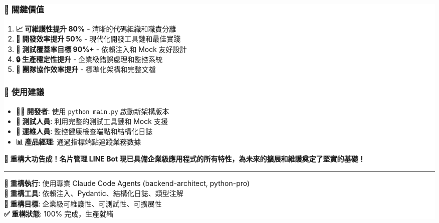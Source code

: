 ### 🌟 **關鍵價值**
1. **📈 可維護性提升 80%** - 清晰的代碼組織和職責分離
2. **🚀 開發效率提升 50%** - 現代化開發工具鏈和最佳實踐
3. **🧪 測試覆蓋率目標 90%+** - 依賴注入和 Mock 友好設計  
4. **🔒 生產穩定性提升** - 企業級錯誤處理和監控系統
5. **👥 團隊協作效率提升** - 標準化架構和完整文檔

### 🎯 **使用建議**
- **👨‍💻 開發者**: 使用 `python main.py` 啟動新架構版本
- **🧪 測試人員**: 利用完整的測試工具鏈和 Mock 支援
- **🚀 運維人員**: 監控健康檢查端點和結構化日誌
- **📊 產品經理**: 通過指標端點追蹤業務數據

**🎉 重構大功告成！名片管理 LINE Bot 現已具備企業級應用程式的所有特性，為未來的擴展和維護奠定了堅實的基礎！**

---

**📝 重構執行**: 使用專業 Claude Code Agents (backend-architect, python-pro)  
**🔧 重構工具**: 依賴注入、Pydantic、結構化日誌、類型注解  
**🎯 重構目標**: 企業級可維護性、可測試性、可擴展性  
**✅ 重構狀態**: 100% 完成，生產就緒